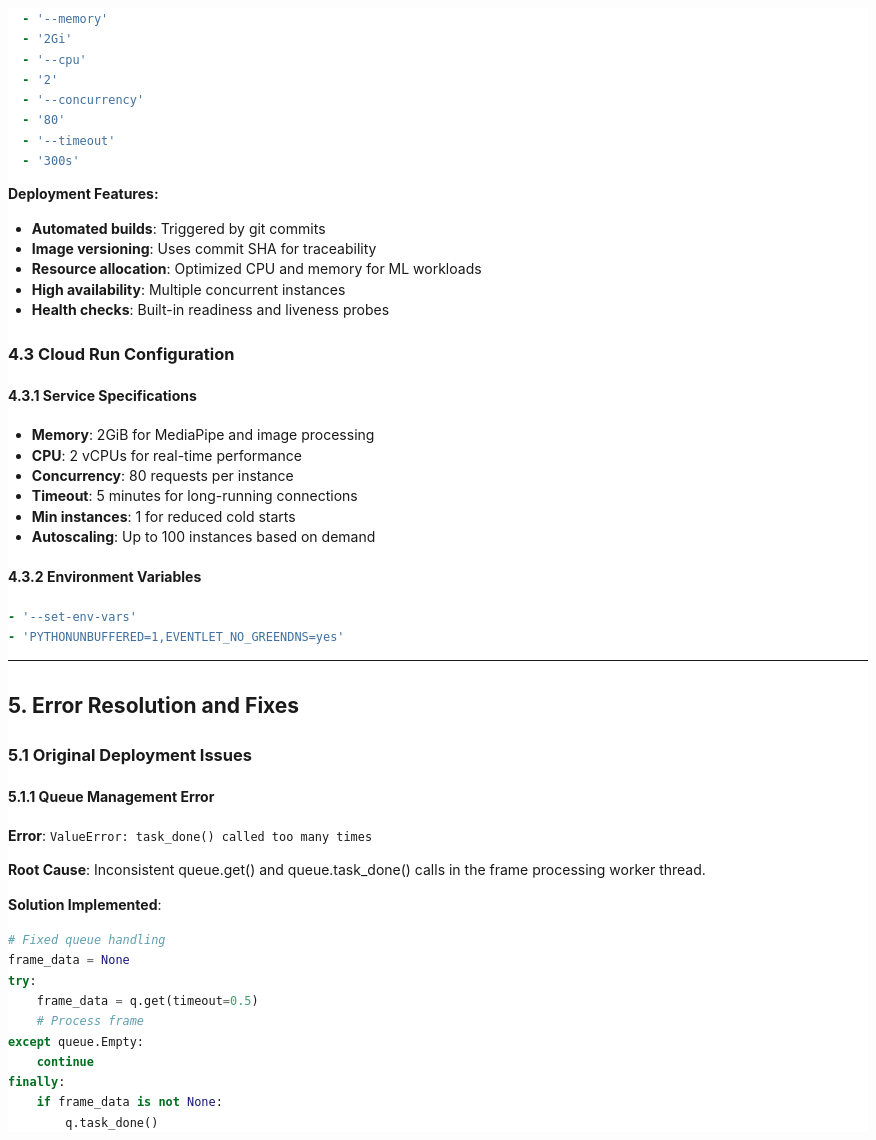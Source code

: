 ```yaml
  - '--memory'
  - '2Gi'
  - '--cpu'
  - '2'
  - '--concurrency'
  - '80'
  - '--timeout'
  - '300s'
```

**Deployment Features:**
- **Automated builds**: Triggered by git commits
- **Image versioning**: Uses commit SHA for traceability
- **Resource allocation**: Optimized CPU and memory for ML workloads
- **High availability**: Multiple concurrent instances
- **Health checks**: Built-in readiness and liveness probes

### 4.3 Cloud Run Configuration

#### 4.3.1 Service Specifications
- **Memory**: 2GiB for MediaPipe and image processing
- **CPU**: 2 vCPUs for real-time performance
- **Concurrency**: 80 requests per instance
- **Timeout**: 5 minutes for long-running connections
- **Min instances**: 1 for reduced cold starts
- **Autoscaling**: Up to 100 instances based on demand

#### 4.3.2 Environment Variables
```yaml
- '--set-env-vars'
- 'PYTHONUNBUFFERED=1,EVENTLET_NO_GREENDNS=yes'
```

---

## 5. Error Resolution and Fixes

### 5.1 Original Deployment Issues

#### 5.1.1 Queue Management Error
**Error**: `ValueError: task_done() called too many times`

**Root Cause**: Inconsistent queue.get() and queue.task_done() calls in the frame processing worker thread.

**Solution Implemented**:
```python
# Fixed queue handling
frame_data = None
try:
    frame_data = q.get(timeout=0.5)
    # Process frame
except queue.Empty:
    continue
finally:
    if frame_data is not None:
        q.task_done()
```

